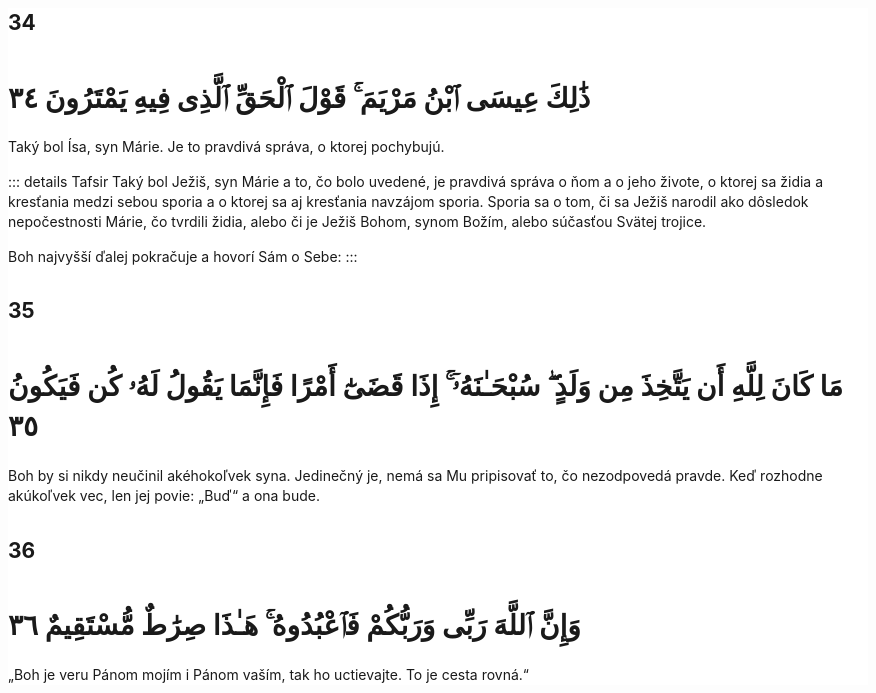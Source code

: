 ## 34


<Badge type="info" text="19:34" class="badge" />
<div>
<div class="main-verse" >

<h1 class="verse-arabic">ذَٰلِكَ عِيسَى ٱبْنُ مَرْيَمَ ۚ قَوْلَ ٱلْحَقِّ ٱلَّذِى فِيهِ يَمْتَرُونَ ٣٤</h1>
</div>

<p>Taký bol Ísa, syn Márie. Je to pravdivá správa, o ktorej pochybujú.</p>
</div>


::: details Tafsir
Taký bol Ježiš, syn Márie a to, čo bolo uvedené, je pravdivá správa o ňom a o jeho živote, o ktorej sa židia a kresťania medzi sebou sporia a o ktorej sa aj kresťania navzájom sporia. Sporia sa o tom, či sa Ježiš narodil ako dôsledok nepočestnosti Márie, čo tvrdili židia, alebo či je Ježiš Bohom, synom Božím, alebo súčasťou Svätej trojice.

Boh najvyšší ďalej pokračuje a hovorí Sám o Sebe:
:::

<div class="break"></div>

## 35


<Badge type="info" text="19:35" class="badge" />
<div>
<div class="main-verse" >

<h1 class="verse-arabic">مَا كَانَ لِلَّهِ أَن يَتَّخِذَ مِن وَلَدٍ ۖ سُبْحَـٰنَهُۥٓ ۚ إِذَا قَضَىٰٓ أَمْرًا فَإِنَّمَا يَقُولُ لَهُۥ كُن فَيَكُونُ ٣٥</h1>
</div>

<p>Boh by si nikdy neučinil akéhokoľvek syna. Jedinečný je, nemá sa Mu pripisovať to, čo nezodpovedá pravde. Keď rozhodne akúkoľvek vec, len jej povie: „Buď“ a ona bude.</p>
</div>

<div class="break"></div>

## 36


<Badge type="info" text="19:36" class="badge" />
<div>
<div class="main-verse" >

<h1 class="verse-arabic">وَإِنَّ ٱللَّهَ رَبِّى وَرَبُّكُمْ فَٱعْبُدُوهُ ۚ هَـٰذَا صِرَٰطٌ مُّسْتَقِيمٌ ٣٦</h1>
</div>

<p>„Boh je veru Pánom mojím i Pánom vaším, tak ho uctievajte. To je cesta rovná.“</p>
</div>
